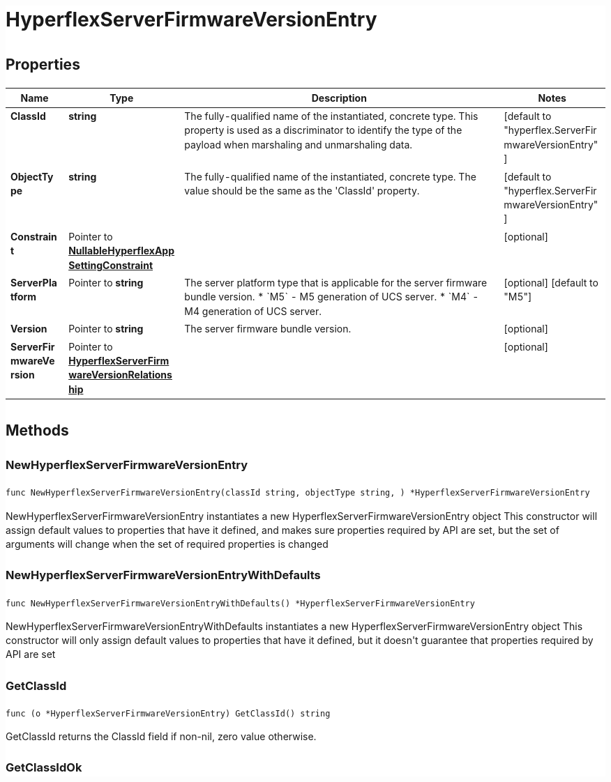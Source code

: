 # HyperflexServerFirmwareVersionEntry

## Properties

Name | Type | Description | Notes
------------ | ------------- | ------------- | -------------
**ClassId** | **string** | The fully-qualified name of the instantiated, concrete type. This property is used as a discriminator to identify the type of the payload when marshaling and unmarshaling data. | [default to "hyperflex.ServerFirmwareVersionEntry"]
**ObjectType** | **string** | The fully-qualified name of the instantiated, concrete type. The value should be the same as the &#39;ClassId&#39; property. | [default to "hyperflex.ServerFirmwareVersionEntry"]
**Constraint** | Pointer to [**NullableHyperflexAppSettingConstraint**](hyperflex.AppSettingConstraint.md) |  | [optional] 
**ServerPlatform** | Pointer to **string** | The server platform type that is applicable for the server firmware bundle version. * &#x60;M5&#x60; - M5 generation of UCS server. * &#x60;M4&#x60; - M4 generation of UCS server. | [optional] [default to "M5"]
**Version** | Pointer to **string** | The server firmware bundle version. | [optional] 
**ServerFirmwareVersion** | Pointer to [**HyperflexServerFirmwareVersionRelationship**](hyperflex.ServerFirmwareVersion.Relationship.md) |  | [optional] 

## Methods

### NewHyperflexServerFirmwareVersionEntry

`func NewHyperflexServerFirmwareVersionEntry(classId string, objectType string, ) *HyperflexServerFirmwareVersionEntry`

NewHyperflexServerFirmwareVersionEntry instantiates a new HyperflexServerFirmwareVersionEntry object
This constructor will assign default values to properties that have it defined,
and makes sure properties required by API are set, but the set of arguments
will change when the set of required properties is changed

### NewHyperflexServerFirmwareVersionEntryWithDefaults

`func NewHyperflexServerFirmwareVersionEntryWithDefaults() *HyperflexServerFirmwareVersionEntry`

NewHyperflexServerFirmwareVersionEntryWithDefaults instantiates a new HyperflexServerFirmwareVersionEntry object
This constructor will only assign default values to properties that have it defined,
but it doesn't guarantee that properties required by API are set

### GetClassId

`func (o *HyperflexServerFirmwareVersionEntry) GetClassId() string`

GetClassId returns the ClassId field if non-nil, zero value otherwise.

### GetClassIdOk
